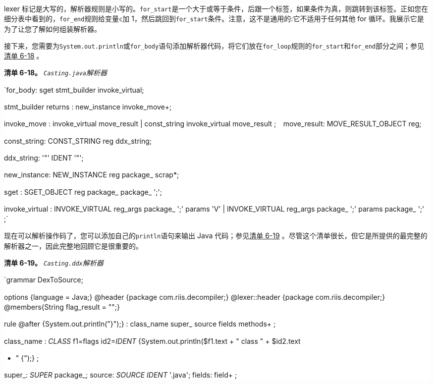 lexer 标记是大写的，解析器规则是小写的。`for_start`是一个大于或等于条件，后跟一个标签，如果条件为真，则跳转到该标签。正如您在细分表中看到的，`for_end`规则给变量`c`加 1，然后跳回到`for_start`条件。注意，这不是通用的:它不适用于任何其他 for 循环。我展示它是为了让您了解如何组装解析器。

接下来，您需要为`System.out.println`或`for_body`语句添加解析器代码，将它们放在`for_loop`规则的`for_start`和`for_end`部分之间；参见[清单 6-18](#list_6_18) 。

**清单 6-18。** *`Casting.java`解析器*

`for_body: sget stmt_builder invoke_virtual;

stmt_builder returns : new_instance invoke_move+;

invoke_move
: invoke_virtual move_result
| const_string invoke_virtual move_result
;` 
`move_result: MOVE_RESULT_OBJECT reg;

const_string: CONST_STRING reg ddx_string;

ddx_string: '"' IDENT '"';

new_instance: NEW_INSTANCE reg package_ scrap*;

sget : SGET_OBJECT reg package_ package_ ';';

invoke_virtual
: INVOKE_VIRTUAL reg_args package_ ';' params 'V'
| INVOKE_VIRTUAL reg_args package_ ';' params package_ ';'
;`

现在可以解析操作码了，您可以添加自己的`println`语句来输出 Java 代码；参见[清单 6-19](#list_6_19) 。尽管这个清单很长，但它是所提供的最完整的解析器之一，因此完整地回顾它是很重要的。

**清单 6-19。** *`Casting.ddx`解析器*

`grammar DexToSource;

options {language = Java;}
@header {package com.riis.decompiler;}
@lexer::header {package com.riis.decompiler;}
@members{String flag_result = "";}

rule
@after {System.out.println("}");}
: class_name super_ source fields methods+
;

class_name
: *CLASS* f1=flags id2=*IDENT*
{System.out.println($f1.text + " class " + $id2.text
+ " {");}
;

super_: *SUPER* package_;
source: *SOURCE* *IDENT* '.java';
fields: field+ ;
